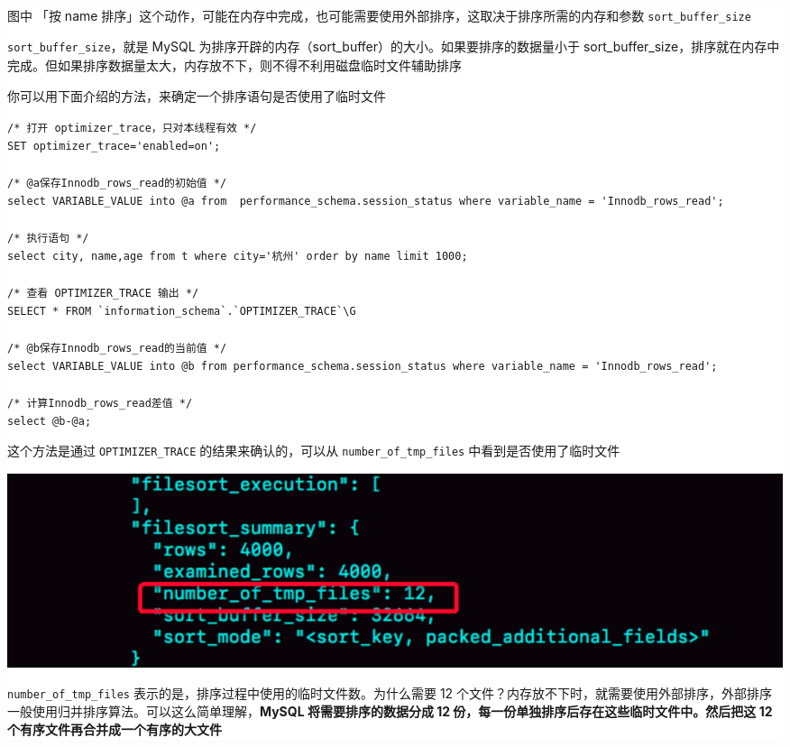 

图中 「按 name 排序」这个动作，可能在内存中完成，也可能需要使用外部排序，这取决于排序所需的内存和参数 `sort_buffer_size`



`sort_buffer_size`，就是 MySQL 为排序开辟的内存（sort_buffer）的大小。如果要排序的数据量小于 sort_buffer_size，排序就在内存中完成。但如果排序数据量太大，内存放不下，则不得不利用磁盘临时文件辅助排序



你可以用下面介绍的方法，来确定一个排序语句是否使用了临时文件



```mysql
/* 打开 optimizer_trace，只对本线程有效 */
SET optimizer_trace='enabled=on';

/* @a保存Innodb_rows_read的初始值 */
select VARIABLE_VALUE into @a from  performance_schema.session_status where variable_name = 'Innodb_rows_read';

/* 执行语句 */
select city, name,age from t where city='杭州' order by name limit 1000; 

/* 查看 OPTIMIZER_TRACE 输出 */
SELECT * FROM `information_schema`.`OPTIMIZER_TRACE`\G

/* @b保存Innodb_rows_read的当前值 */
select VARIABLE_VALUE into @b from performance_schema.session_status where variable_name = 'Innodb_rows_read';

/* 计算Innodb_rows_read差值 */
select @b-@a;
```



这个方法是通过 `OPTIMIZER_TRACE` 的结果来确认的，可以从 `number_of_tmp_files` 中看到是否使用了临时文件



![optimizer_trace](MySQL-之-order-by-是怎么工作的/optimizer_trace.png)



`number_of_tmp_files` 表示的是，排序过程中使用的临时文件数。为什么需要 12 个文件？内存放不下时，就需要使用外部排序，外部排序一般使用归并排序算法。可以这么简单理解，**MySQL 将需要排序的数据分成 12 份，每一份单独排序后存在这些临时文件中。然后把这 12 个有序文件再合并成一个有序的大文件**
